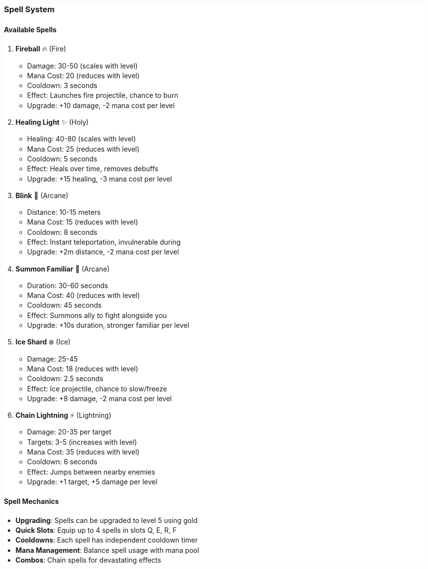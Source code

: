 ### Spell System

#### Available Spells

1. **Fireball** 🔥 (Fire)
   - Damage: 30-50 (scales with level)
   - Mana Cost: 20 (reduces with level)
   - Cooldown: 3 seconds
   - Effect: Launches fire projectile, chance to burn
   - Upgrade: +10 damage, -2 mana cost per level

2. **Healing Light** ✨ (Holy)
   - Healing: 40-80 (scales with level)
   - Mana Cost: 25 (reduces with level)
   - Cooldown: 5 seconds
   - Effect: Heals over time, removes debuffs
   - Upgrade: +15 healing, -3 mana cost per level

3. **Blink** 💨 (Arcane)
   - Distance: 10-15 meters
   - Mana Cost: 15 (reduces with level)
   - Cooldown: 8 seconds
   - Effect: Instant teleportation, invulnerable during
   - Upgrade: +2m distance, -2 mana cost per level

4. **Summon Familiar** 🐾 (Arcane)
   - Duration: 30-60 seconds
   - Mana Cost: 40 (reduces with level)
   - Cooldown: 45 seconds
   - Effect: Summons ally to fight alongside you
   - Upgrade: +10s duration, stronger familiar per level

5. **Ice Shard** ❄️ (Ice)
   - Damage: 25-45
   - Mana Cost: 18 (reduces with level)
   - Cooldown: 2.5 seconds
   - Effect: Ice projectile, chance to slow/freeze
   - Upgrade: +8 damage, -2 mana cost per level

6. **Chain Lightning** ⚡ (Lightning)
   - Damage: 20-35 per target
   - Targets: 3-5 (increases with level)
   - Mana Cost: 35 (reduces with level)
   - Cooldown: 6 seconds
   - Effect: Jumps between nearby enemies
   - Upgrade: +1 target, +5 damage per level

#### Spell Mechanics
- **Upgrading**: Spells can be upgraded to level 5 using gold
- **Quick Slots**: Equip up to 4 spells in slots Q, E, R, F
- **Cooldowns**: Each spell has independent cooldown timer
- **Mana Management**: Balance spell usage with mana pool
- **Combos**: Chain spells for devastating effects
